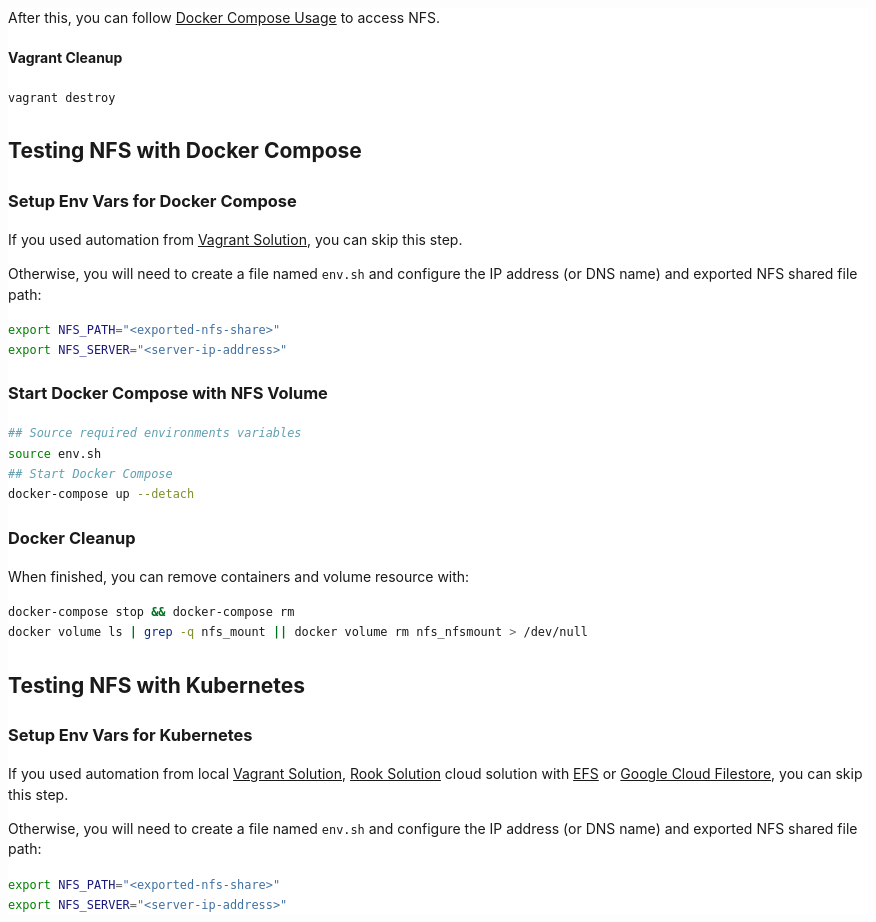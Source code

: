 After this, you can follow [Docker Compose Usage](#docker-compose-usage) to access NFS.

#### Vagrant Cleanup

```bash
vagrant destroy
```

## Testing NFS with Docker Compose

### Setup Env Vars for Docker Compose

If you used automation from [Vagrant Solution](#using-local-vagrant-solution), you can skip this step.  

Otherwise, you will need to create a file named `env.sh` and configure the IP address (or DNS name) and exported NFS shared file path:

```bash
export NFS_PATH="<exported-nfs-share>"
export NFS_SERVER="<server-ip-address>"
```

### Start Docker Compose with NFS Volume

```bash
## Source required environments variables
source env.sh
## Start Docker Compose
docker-compose up --detach
```

### Docker Cleanup

When finished, you can remove containers and volume resource with:

```bash
docker-compose stop && docker-compose rm
docker volume ls | grep -q nfs_mount || docker volume rm nfs_nfsmount > /dev/null
```

## Testing NFS with Kubernetes

### Setup Env Vars for Kubernetes

If you used automation from local [Vagrant Solution](#using-local-vagrant-solution), [Rook Solution](#using-rook-solution) cloud solution with [EFS](./efs-terraform/README.md) or [Google Cloud Filestore](./gcfs-terraform/README.md), you can skip this step.  

Otherwise, you will need to create a file named `env.sh` and configure the IP address (or DNS name) and exported NFS shared file path:

```bash
export NFS_PATH="<exported-nfs-share>"
export NFS_SERVER="<server-ip-address>"
```
